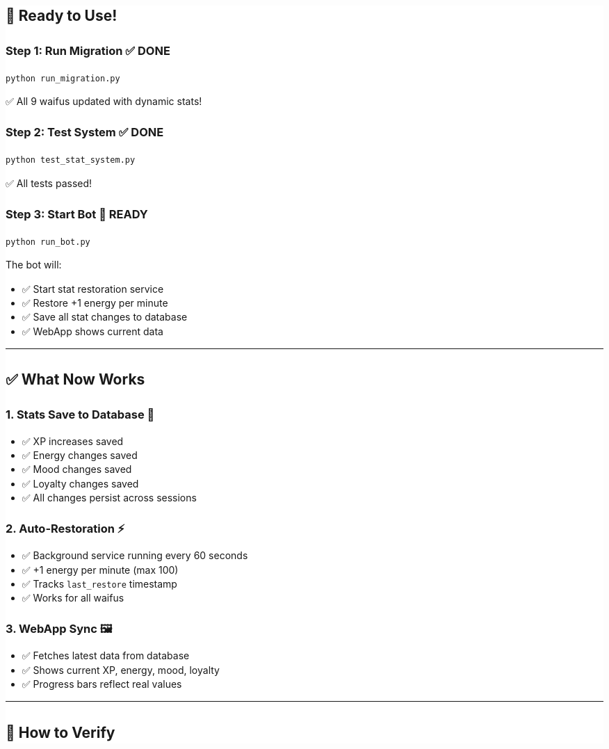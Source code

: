 
## 🚀 Ready to Use!

### **Step 1: Run Migration** ✅ DONE
```bash
python run_migration.py
```
✅ All 9 waifus updated with dynamic stats!

### **Step 2: Test System** ✅ DONE
```bash
python test_stat_system.py
```
✅ All tests passed!

### **Step 3: Start Bot** 🎯 READY
```bash
python run_bot.py
```

The bot will:
- ✅ Start stat restoration service
- ✅ Restore +1 energy per minute
- ✅ Save all stat changes to database
- ✅ WebApp shows current data

---

## ✅ What Now Works

### **1. Stats Save to Database** 💾
- ✅ XP increases saved
- ✅ Energy changes saved
- ✅ Mood changes saved
- ✅ Loyalty changes saved
- ✅ All changes persist across sessions

### **2. Auto-Restoration** ⚡
- ✅ Background service running every 60 seconds
- ✅ +1 energy per minute (max 100)
- ✅ Tracks `last_restore` timestamp
- ✅ Works for all waifus

### **3. WebApp Sync** 🖼️
- ✅ Fetches latest data from database
- ✅ Shows current XP, energy, mood, loyalty
- ✅ Progress bars reflect real values

---

## 🧪 How to Verify
